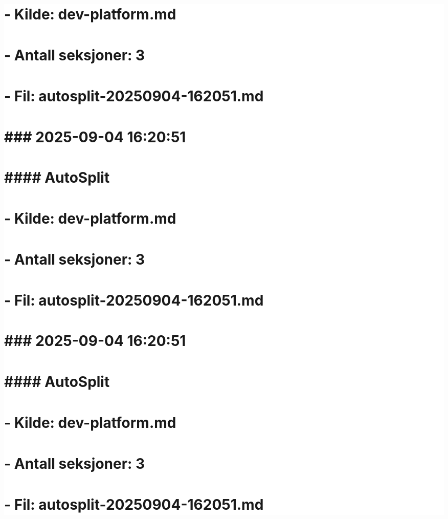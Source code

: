 # \- Kilde: dev-platform.md

# \- Antall seksjoner: 3

# \- Fil: autosplit-20250904-162051.md

#

#

#

#

# \### 2025-09-04 16:20:51

# \#### AutoSplit

# \- Kilde: dev-platform.md

# \- Antall seksjoner: 3

# \- Fil: autosplit-20250904-162051.md

#

#

#

#

# \### 2025-09-04 16:20:51

# \#### AutoSplit

# \- Kilde: dev-platform.md

# \- Antall seksjoner: 3

# \- Fil: autosplit-20250904-162051.md
